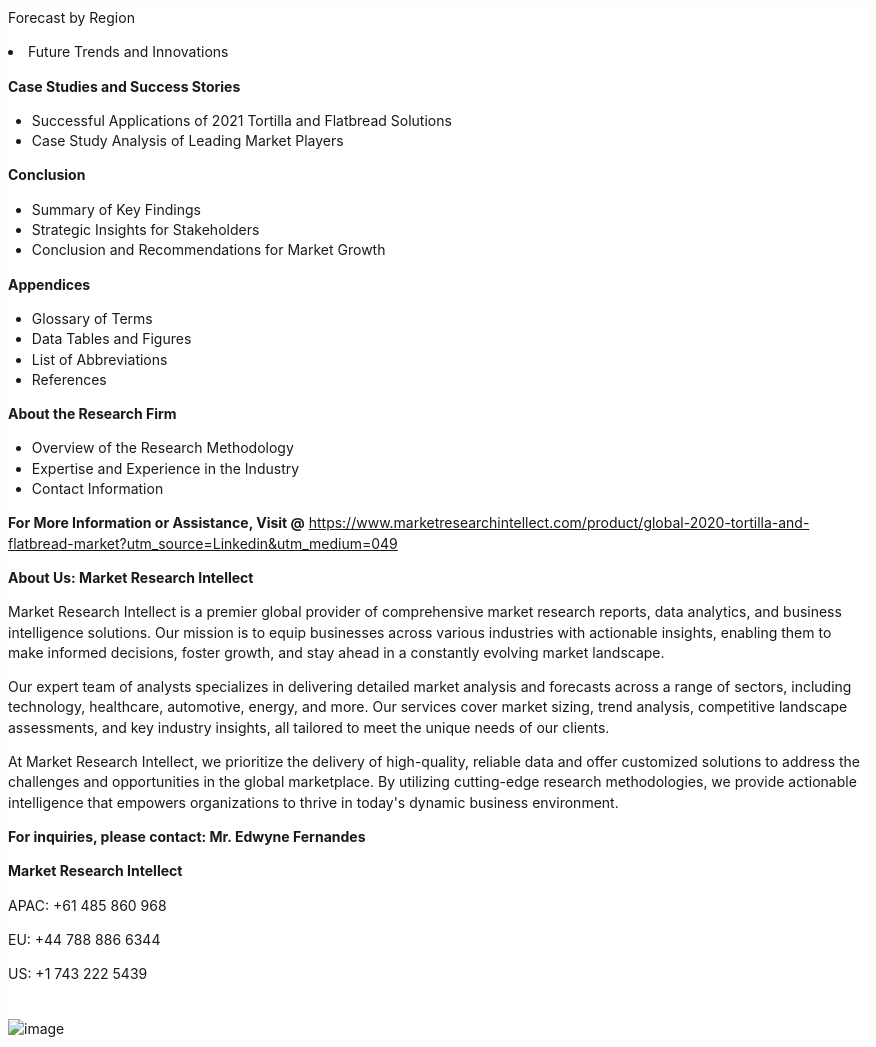 Forecast by Region</li><li>Future Trends and Innovations</li></ul><p><strong>Case Studies and Success Stories</strong></p><ul><li>Successful Applications of 2021 Tortilla and Flatbread Solutions</li><li>Case Study Analysis of Leading Market Players</li></ul><p><strong>Conclusion</strong></p><ul><li>Summary of Key Findings</li><li>Strategic Insights for Stakeholders</li><li>Conclusion and Recommendations for Market Growth</li></ul><p><strong>Appendices</strong></p><ul><li>Glossary of Terms</li><li>Data Tables and Figures</li><li>List of Abbreviations</li><li>References</li></ul><p><strong>About the Research Firm</strong></p><ul><li>Overview of the Research Methodology</li><li>Expertise and Experience in the Industry</li><li>Contact Information</li></ul></div><div class="article-main__content" data-test-id="publishing-text-block"><p><span class="font-[700]"><strong>For More Information or Assistance, Visit @</strong>&nbsp;<a href="https://www.marketresearchintellect.com/product/global-2020-tortilla-and-flatbread-market?utm_source=Linkedin&utm_medium=049">https://www.marketresearchintellect.com/product/global-2020-tortilla-and-flatbread-market?utm_source=Linkedin&utm_medium=049</a></span></p><p><strong>About Us: Market Research Intellect</strong></p><p>Market Research Intellect is a premier global provider of comprehensive market research reports, data analytics, and business intelligence solutions. Our mission is to equip businesses across various industries with actionable insights, enabling them to make informed decisions, foster growth, and stay ahead in a constantly evolving market landscape.</p><p>Our expert team of analysts specializes in delivering detailed market analysis and forecasts across a range of sectors, including technology, healthcare, automotive, energy, and more. Our services cover market sizing, trend analysis, competitive landscape assessments, and key industry insights, all tailored to meet the unique needs of our clients.</p><p>At Market Research Intellect, we prioritize the delivery of high-quality, reliable data and offer customized solutions to address the challenges and opportunities in the global marketplace. By utilizing cutting-edge research methodologies, we provide actionable intelligence that empowers organizations to thrive in today's dynamic business environment.</p><p><strong>For inquiries, please contact: Mr. Edwyne Fernandes</strong></p><p><strong>Market Research Intellect</strong></p><p>APAC: +61 485 860 968</p><p>EU: +44 788 886 6344</p><p>US: +1 743 222 5439</p></div><div class="article-main__content" data-test-id="publishing-text-block">&nbsp;</div>
![image](https://github.com/user-attachments/assets/c1af6f3f-795c-41f8-a3b8-fb62f11c7164)
